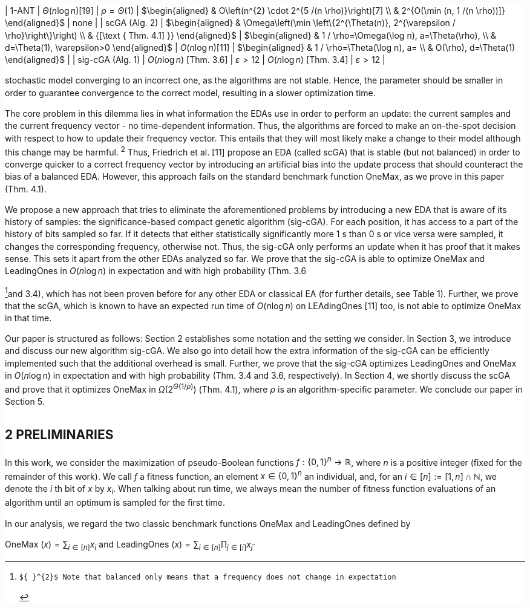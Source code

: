 | 1-ANT | $\Theta(n \log n)[19]$ | $\rho=\Theta(1)$ | $\begin{aligned} & O\left(n^{2} \cdot 2^{5 /(n \rho)}\right)[7] \\ & 2^{O(\min (n, 1 /(n \rho))]} \end{aligned}$ | none |
| scGA (Alg. 2) | $\begin{aligned} & \Omega\left(\min \left\{2^{\Theta(n)}, 2^{\varepsilon / \rho}\right\}\right) \\ & {[\text { Thm. 4.1] }} \end{aligned}$ | $\begin{aligned} & 1 / \rho=\Omega(\log n), a=\Theta(\rho), \\ & d=\Theta(1), \varepsilon>0 \end{aligned}$ | $O(n \log n)[11]$ | $\begin{aligned} & 1 / \rho=\Theta(\log n), a= \\ & O(\rho), d=\Theta(1) \end{aligned}$ |
| sig-cGA (Alg. 1) | $O(n \log n)$ [Thm. 3.6] | $\varepsilon>12$ | $O(n \log n)$ [Thm. 3.4] | $\varepsilon>12$ |

stochastic model converging to an incorrect one, as the algorithms are not stable. Hence, the parameter should be smaller in order to guarantee convergence to the correct model, resulting in a slower optimization time.

The core problem in this dilemma lies in what information the EDAs use in order to perform an update: the current samples and the current frequency vector - no time-dependent information. Thus, the algorithms are forced to make an on-the-spot decision with respect to how to update their frequency vector. This entails that they will most likely make a change to their model although this change may be harmful. ${ }^{2}$ Thus, Friedrich et al. [11] propose an EDA (called scGA) that is stable (but not balanced) in order to converge quicker to a correct frequency vector by introducing an artificial bias into the update process that should counteract the bias of a balanced EDA. However, this approach fails on the standard benchmark function OneMax, as we prove in this paper (Thm. 4.1).

We propose a new approach that tries to eliminate the aforementioned problems by introducing a new EDA that is aware of its history of samples: the significance-based compact genetic algorithm (sig-cGA). For each position, it has access to a part of the history of bits sampled so far. If it detects that either statistically significantly more 1 s than 0 s or vice versa were sampled, it changes the corresponding frequency, otherwise not. Thus, the sig-cGA only performs an update when it has proof that it makes sense. This sets it apart from the other EDAs analyzed so far. We prove that the sig-cGA is able to optimize OneMax and LeadingOnes in $O(n \log n)$ in expectation and with high probability (Thm. 3.6

[^0]and 3.4), which has not been proven before for any other EDA or classical EA (for further details, see Table 1). Further, we prove that the scGA, which is known to have an expected run time of $O(n \log n)$ on LEAdingOnes [11] too, is not able to optimize OneMax in that time.

Our paper is structured as follows: Section 2 establishes some notation and the setting we consider. In Section 3, we introduce and discuss our new algorithm sig-cGA. We also go into detail how the extra information of the sig-cGA can be efficiently implemented such that the additional overhead is small. Further, we prove that the sig-cGA optimizes LeadingOnes and OneMax in $O(n \log n)$ in expectation and with high probability (Thm. 3.4 and 3.6, respectively). In Section 4, we shortly discuss the scGA and prove that it optimizes OneMax in $\Omega\left(2^{\Theta(1 / \rho)}\right)$ (Thm. 4.1), where $\rho$ is an algorithm-specific parameter. We conclude our paper in Section 5.

## 2 PRELIMINARIES

In this work, we consider the maximization of pseudo-Boolean functions $f:\{0,1\}^{n} \rightarrow \mathbb{R}$, where $n$ is a positive integer (fixed for the remainder of this work). We call $f$ a fitness function, an element $x \in\{0,1\}^{n}$ an individual, and, for an $i \in[n]:=[1, n] \cap \mathbb{N}$, we denote the $i$ th bit of $x$ by $x_{i}$. When talking about run time, we always mean the number of fitness function evaluations of an algorithm until an optimum is sampled for the first time.

In our analysis, we regard the two classic benchmark functions OneMax and LeadingOnes defined by

OneMax $(x)=\sum_{i \in[n]} x_{i}$ and LeadingOnes $(x)=\sum_{i \in[n]} \prod_{j \in[i]} x_{j} \cdot$
[^0]:    ${ }^{2}$ Note that balanced only means that a frequency does not change in expectation


[^0]:    Permission to make digital or hard copies of all or part of this work for personal or classroom use is granted without fee provided that copies are not made or distributed for profit or commercial advantage and that copies bear this notice and the full citation on the first page. Copyrights for components of this work owned by others than the author(s) must be honored. Abstracting with credit is permitted. To copy otherwise, or republish, to post on servers or to redistribute to lists, requires prior specific permission and/or a fee. Request permissions from permissions@acm.org.
[^1]:    ${ }^{1}$ The results shown for PBIL are the results of UMDA, since the latter is a special case of the former. Wu et al. [26] also analyze PBIL but with worse results.
[^0]:    ${ }^{7} \mathrm{~A}$ frequency $\tau_{i}$ at one of these two values results in the offspring only having the same bit value at position $i$. Thus, the cGA would not change $\tau_{i}$ anymore.